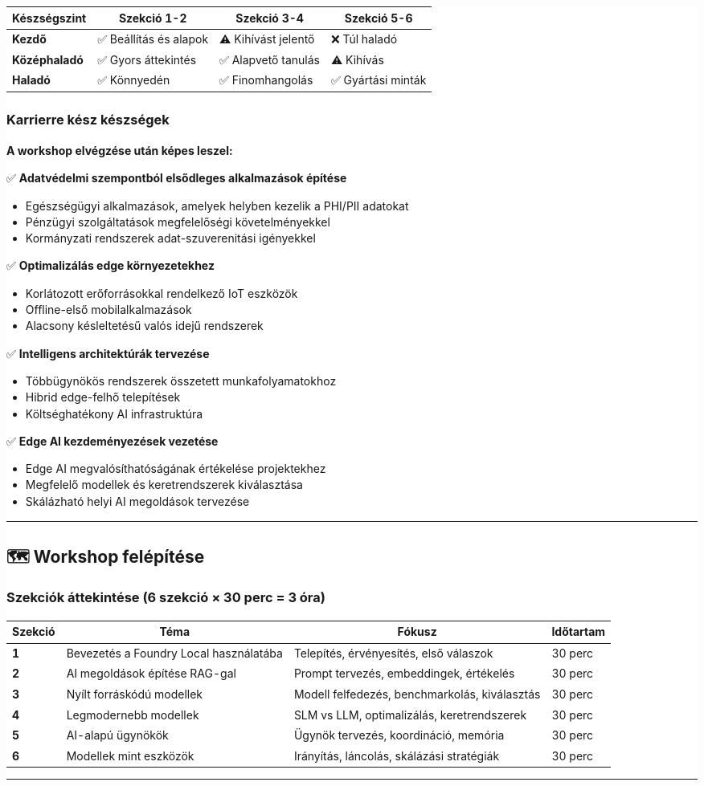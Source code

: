 | Készségszint | Szekció 1-2 | Szekció 3-4 | Szekció 5-6 |
|--------------|-------------|-------------|-------------|
| **Kezdő** | ✅ Beállítás és alapok | ⚠️ Kihívást jelentő | ❌ Túl haladó |
| **Középhaladó** | ✅ Gyors áttekintés | ✅ Alapvető tanulás | ⚠️ Kihívás |
| **Haladó** | ✅ Könnyedén | ✅ Finomhangolás | ✅ Gyártási minták |

### Karrierre kész készségek

**A workshop elvégzése után képes leszel:**

✅ **Adatvédelmi szempontból elsődleges alkalmazások építése**
- Egészségügyi alkalmazások, amelyek helyben kezelik a PHI/PII adatokat
- Pénzügyi szolgáltatások megfelelőségi követelményekkel
- Kormányzati rendszerek adat-szuverenitási igényekkel

✅ **Optimalizálás edge környezetekhez**
- Korlátozott erőforrásokkal rendelkező IoT eszközök
- Offline-első mobilalkalmazások
- Alacsony késleltetésű valós idejű rendszerek

✅ **Intelligens architektúrák tervezése**
- Többügynökös rendszerek összetett munkafolyamatokhoz
- Hibrid edge-felhő telepítések
- Költséghatékony AI infrastruktúra

✅ **Edge AI kezdeményezések vezetése**
- Edge AI megvalósíthatóságának értékelése projektekhez
- Megfelelő modellek és keretrendszerek kiválasztása
- Skálázható helyi AI megoldások tervezése

---

## 🗺️ Workshop felépítése

### Szekciók áttekintése (6 szekció × 30 perc = 3 óra)

| Szekció | Téma | Fókusz | Időtartam |
|---------|------|--------|-----------|
| **1** | Bevezetés a Foundry Local használatába | Telepítés, érvényesítés, első válaszok | 30 perc |
| **2** | AI megoldások építése RAG-gal | Prompt tervezés, embeddingek, értékelés | 30 perc |
| **3** | Nyílt forráskódú modellek | Modell felfedezés, benchmarkolás, kiválasztás | 30 perc |
| **4** | Legmodernebb modellek | SLM vs LLM, optimalizálás, keretrendszerek | 30 perc |
| **5** | AI-alapú ügynökök | Ügynök tervezés, koordináció, memória | 30 perc |
| **6** | Modellek mint eszközök | Irányítás, láncolás, skálázási stratégiák | 30 perc |

---
